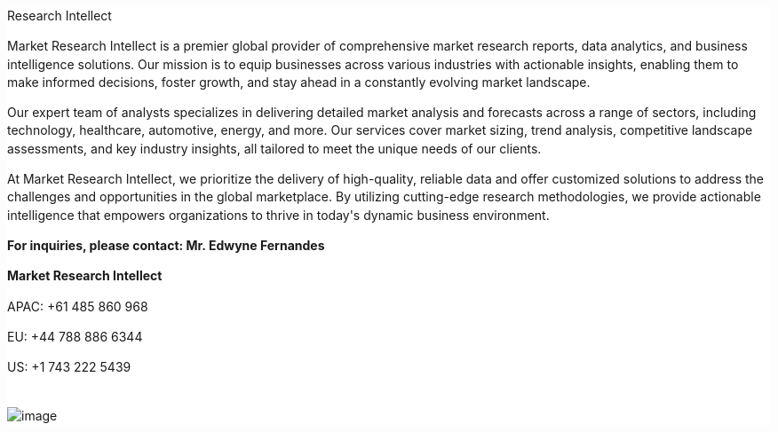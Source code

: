 Research Intellect</strong></p><p>Market Research Intellect is a premier global provider of comprehensive market research reports, data analytics, and business intelligence solutions. Our mission is to equip businesses across various industries with actionable insights, enabling them to make informed decisions, foster growth, and stay ahead in a constantly evolving market landscape.</p><p>Our expert team of analysts specializes in delivering detailed market analysis and forecasts across a range of sectors, including technology, healthcare, automotive, energy, and more. Our services cover market sizing, trend analysis, competitive landscape assessments, and key industry insights, all tailored to meet the unique needs of our clients.</p><p>At Market Research Intellect, we prioritize the delivery of high-quality, reliable data and offer customized solutions to address the challenges and opportunities in the global marketplace. By utilizing cutting-edge research methodologies, we provide actionable intelligence that empowers organizations to thrive in today's dynamic business environment.</p><p><strong>For inquiries, please contact: Mr. Edwyne Fernandes</strong></p><p><strong>Market Research Intellect</strong></p><p>APAC: +61 485 860 968</p><p>EU: +44 788 886 6344</p><p>US: +1 743 222 5439</p></div><div class="article-main__content" data-test-id="publishing-text-block">&nbsp;</div>
![image](https://github.com/user-attachments/assets/cf0a49e4-3f2a-48de-ac56-58f9c8d56356)
